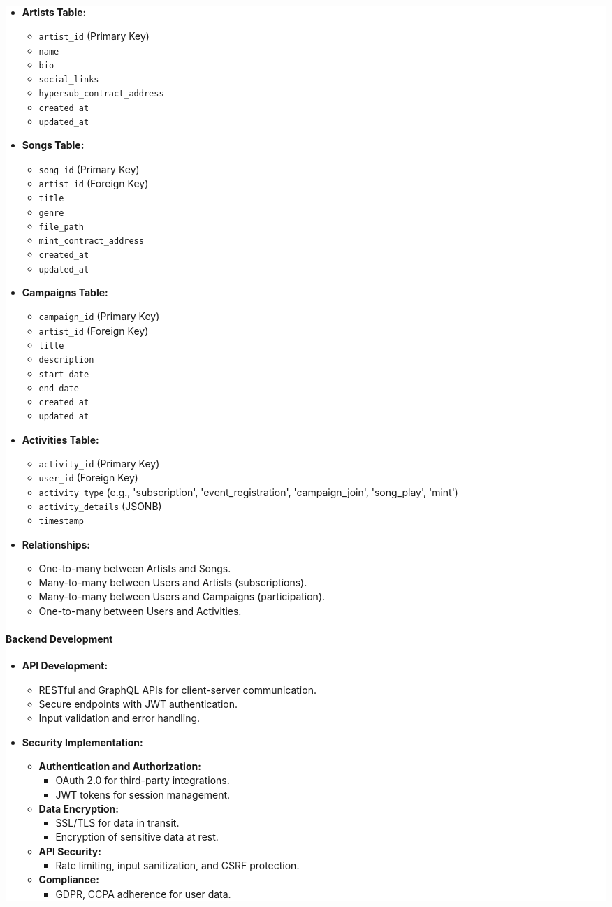   - **Artists Table:**
    - `artist_id` (Primary Key)
    - `name`
    - `bio`
    - `social_links`
    - `hypersub_contract_address`
    - `created_at`
    - `updated_at`

  - **Songs Table:**
    - `song_id` (Primary Key)
    - `artist_id` (Foreign Key)
    - `title`
    - `genre`
    - `file_path`
    - `mint_contract_address`
    - `created_at`
    - `updated_at`

  - **Campaigns Table:**
    - `campaign_id` (Primary Key)
    - `artist_id` (Foreign Key)
    - `title`
    - `description`
    - `start_date`
    - `end_date`
    - `created_at`
    - `updated_at`

  - **Activities Table:**
    - `activity_id` (Primary Key)
    - `user_id` (Foreign Key)
    - `activity_type` (e.g., 'subscription', 'event_registration', 'campaign_join', 'song_play', 'mint')
    - `activity_details` (JSONB)
    - `timestamp`

- **Relationships:**
  - One-to-many between Artists and Songs.
  - Many-to-many between Users and Artists (subscriptions).
  - Many-to-many between Users and Campaigns (participation).
  - One-to-many between Users and Activities.

#### **Backend Development**

- **API Development:**
  - RESTful and GraphQL APIs for client-server communication.
  - Secure endpoints with JWT authentication.
  - Input validation and error handling.

- **Security Implementation:**
  - **Authentication and Authorization:**
    - OAuth 2.0 for third-party integrations.
    - JWT tokens for session management.
  - **Data Encryption:**
    - SSL/TLS for data in transit.
    - Encryption of sensitive data at rest.
  - **API Security:**
    - Rate limiting, input sanitization, and CSRF protection.
  - **Compliance:**
    - GDPR, CCPA adherence for user data.
